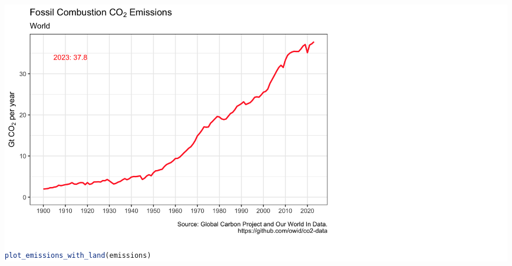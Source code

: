 <img src="man/figures/README-emissions-1.png" width="65%" />

``` r
plot_emissions_with_land(emissions)
```
